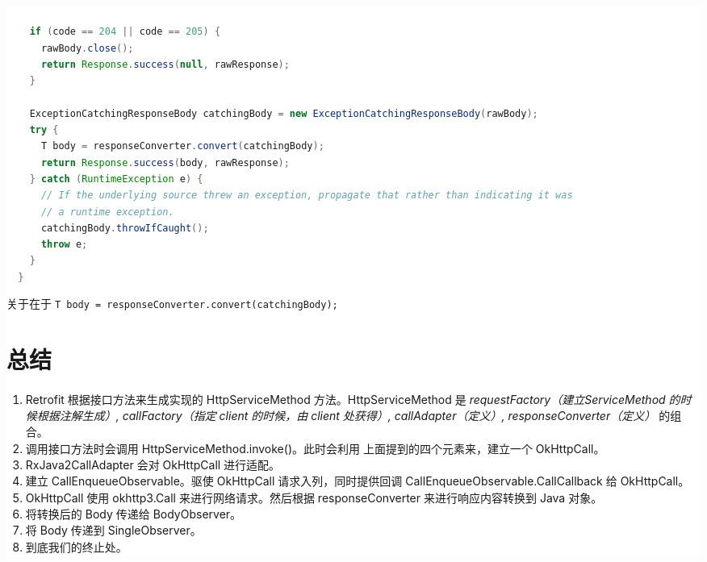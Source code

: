 ```java

    if (code == 204 || code == 205) {
      rawBody.close();
      return Response.success(null, rawResponse);
    }

    ExceptionCatchingResponseBody catchingBody = new ExceptionCatchingResponseBody(rawBody);
    try {
      T body = responseConverter.convert(catchingBody);
      return Response.success(body, rawResponse);
    } catch (RuntimeException e) {
      // If the underlying source threw an exception, propagate that rather than indicating it was
      // a runtime exception.
      catchingBody.throwIfCaught();
      throw e;
    }
  }
```

关于在于 `T body = responseConverter.convert(catchingBody);`

# 总结

1. Retrofit 根据接口方法来生成实现的 HttpServiceMethod 方法。HttpServiceMethod 是 *requestFactory（建立ServiceMethod 的时候根据注解生成）, callFactory（指定 client 的时候，由 client 处获得）,  callAdapter（定义）, responseConverter（定义）* 的组合。
2. 调用接口方法时会调用  HttpServiceMethod.invoke()。此时会利用 上面提到的四个元素来，建立一个 OkHttpCall。
3. RxJava2CallAdapter 会对 OkHttpCall 进行适配。
  1. 建立 CallEnqueueObservable。驱使 OkHttpCall 请求入列，同时提供回调 CallEnqueueObservable.CallCallback 给 OkHttpCall。
  2. OkHttpCall 使用 okhttp3.Call 来进行网络请求。然后根据 responseConverter 来进行响应内容转换到 Java 对象。
  3. 将转换后的 Body 传递给 BodyObserver。
  4. 将 Body 传递到 SingleObserver。
  5. 到底我们的终止处。
